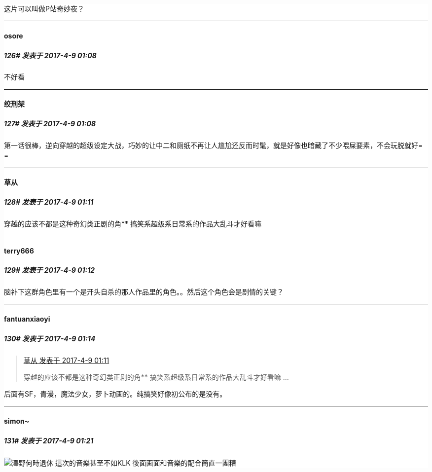 
这片可以叫做P站奇妙夜？


-----

####  osore  
##### 126#       发表于 2017-4-9 01:08


不好看


-----

####  绞刑架  
##### 127#       发表于 2017-4-9 01:08


第一话很棒，逆向穿越的超级设定大战，巧妙的让中二和厕纸不再让人尴尬还反而时髦，就是好像也暗藏了不少喂屎要素，不会玩脱就好= =


-----

####  草从  
##### 128#       发表于 2017-4-9 01:11


穿越的应该不都是这种奇幻类正剧的角** 搞笑系超级系日常系的作品大乱斗才好看嘛


-----

####  terry666  
##### 129#       发表于 2017-4-9 01:12


脑补下这群角色里有一个是开头自杀的那人作品里的角色。。然后这个角色会是剧情的关键？


-----

####  fantuanxiaoyi  
##### 130#       发表于 2017-4-9 01:14


<blockquote><a href="httphttps://bbs.saraba1st.com/2b/forum.php?mod=redirect&amp;goto=findpost&amp;pid=35617399&amp;ptid=1356195" target="_blank">草从 发表于 2017-4-9 01:11</a>

穿越的应该不都是这种奇幻类正剧的角** 搞笑系超级系日常系的作品大乱斗才好看嘛 ...</blockquote>
后面有SF，青漫，魔法少女，萝卜动画的。纯搞笑好像初公布的是没有。


-----

####  simon~  
##### 131#       发表于 2017-4-9 01:21


<img src="https://static.saraba1st.com/image/smiley/face/41.gif" referrerpolicy="no-referrer">澤野何時退休 這次的音樂甚至不如KLK 後面画面和音樂的配合簡直一團糟
